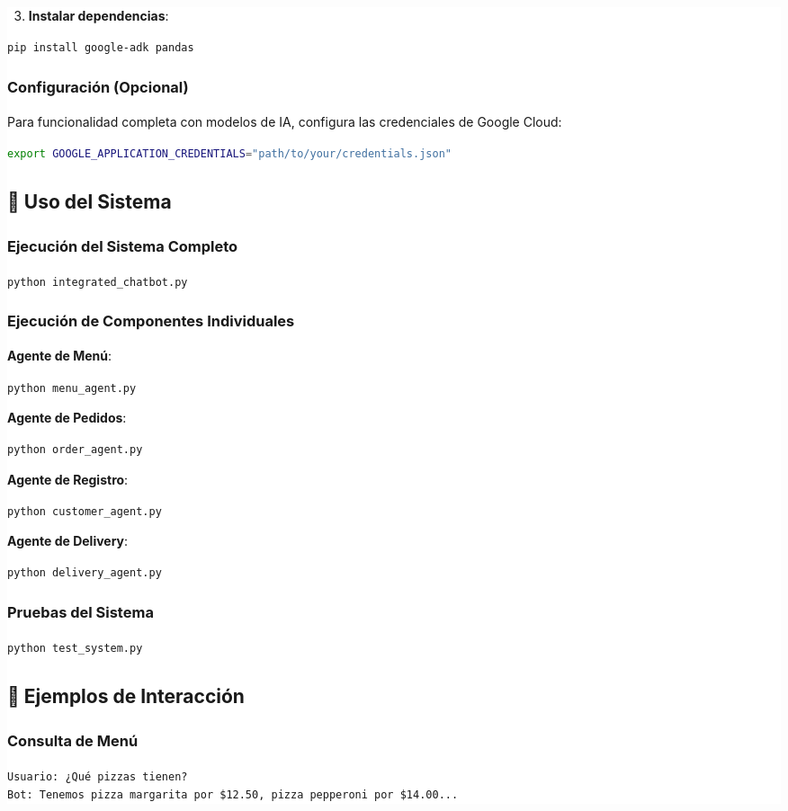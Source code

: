 3. **Instalar dependencias**:
```bash
pip install google-adk pandas
```

### Configuración (Opcional)

Para funcionalidad completa con modelos de IA, configura las credenciales de Google Cloud:

```bash
export GOOGLE_APPLICATION_CREDENTIALS="path/to/your/credentials.json"
```

## 🎯 Uso del Sistema

### Ejecución del Sistema Completo

```bash
python integrated_chatbot.py
```

### Ejecución de Componentes Individuales

**Agente de Menú**:
```bash
python menu_agent.py
```

**Agente de Pedidos**:
```bash
python order_agent.py
```

**Agente de Registro**:
```bash
python customer_agent.py
```

**Agente de Delivery**:
```bash
python delivery_agent.py
```

### Pruebas del Sistema

```bash
python test_system.py
```

## 💬 Ejemplos de Interacción

### Consulta de Menú
```
Usuario: ¿Qué pizzas tienen?
Bot: Tenemos pizza margarita por $12.50, pizza pepperoni por $14.00...
```
